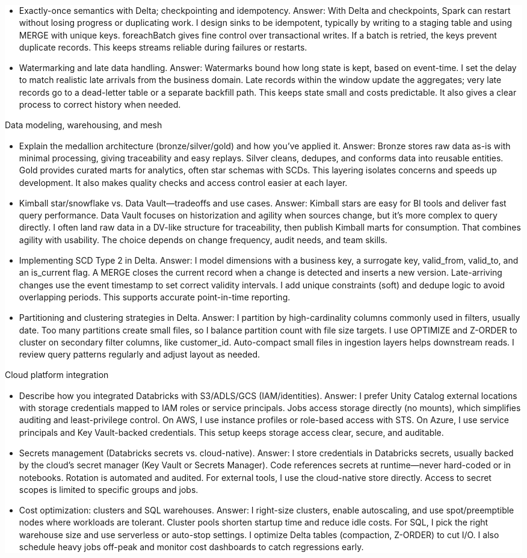 - Exactly-once semantics with Delta; checkpointing and idempotency.
  Answer: With Delta and checkpoints, Spark can restart without losing progress or duplicating work. I design sinks to be idempotent, typically by writing to a staging table and using MERGE with unique keys. foreachBatch gives fine control over transactional writes. If a batch is retried, the keys prevent duplicate records. This keeps streams reliable during failures or restarts.

- Watermarking and late data handling.
  Answer: Watermarks bound how long state is kept, based on event-time. I set the delay to match realistic late arrivals from the business domain. Late records within the window update the aggregates; very late records go to a dead-letter table or a separate backfill path. This keeps state small and costs predictable. It also gives a clear process to correct history when needed.

Data modeling, warehousing, and mesh
- Explain the medallion architecture (bronze/silver/gold) and how you’ve applied it.
  Answer: Bronze stores raw data as-is with minimal processing, giving traceability and easy replays. Silver cleans, dedupes, and conforms data into reusable entities. Gold provides curated marts for analytics, often star schemas with SCDs. This layering isolates concerns and speeds up development. It also makes quality checks and access control easier at each layer.

- Kimball star/snowflake vs. Data Vault—tradeoffs and use cases.
  Answer: Kimball stars are easy for BI tools and deliver fast query performance. Data Vault focuses on historization and agility when sources change, but it’s more complex to query directly. I often land raw data in a DV-like structure for traceability, then publish Kimball marts for consumption. That combines agility with usability. The choice depends on change frequency, audit needs, and team skills.

- Implementing SCD Type 2 in Delta.
  Answer: I model dimensions with a business key, a surrogate key, valid_from, valid_to, and an is_current flag. A MERGE closes the current record when a change is detected and inserts a new version. Late-arriving changes use the event timestamp to set correct validity intervals. I add unique constraints (soft) and dedupe logic to avoid overlapping periods. This supports accurate point-in-time reporting.

- Partitioning and clustering strategies in Delta.
  Answer: I partition by high-cardinality columns commonly used in filters, usually date. Too many partitions create small files, so I balance partition count with file size targets. I use OPTIMIZE and Z-ORDER to cluster on secondary filter columns, like customer_id. Auto-compact small files in ingestion layers helps downstream reads. I review query patterns regularly and adjust layout as needed.

Cloud platform integration
- Describe how you integrated Databricks with S3/ADLS/GCS (IAM/identities).
  Answer: I prefer Unity Catalog external locations with storage credentials mapped to IAM roles or service principals. Jobs access storage directly (no mounts), which simplifies auditing and least-privilege control. On AWS, I use instance profiles or role-based access with STS. On Azure, I use service principals and Key Vault-backed credentials. This setup keeps storage access clear, secure, and auditable.

- Secrets management (Databricks secrets vs. cloud-native).
  Answer: I store credentials in Databricks secrets, usually backed by the cloud’s secret manager (Key Vault or Secrets Manager). Code references secrets at runtime—never hard-coded or in notebooks. Rotation is automated and audited. For external tools, I use the cloud-native store directly. Access to secret scopes is limited to specific groups and jobs.

- Cost optimization: clusters and SQL warehouses.
  Answer: I right-size clusters, enable autoscaling, and use spot/preemptible nodes where workloads are tolerant. Cluster pools shorten startup time and reduce idle costs. For SQL, I pick the right warehouse size and use serverless or auto-stop settings. I optimize Delta tables (compaction, Z-ORDER) to cut I/O. I also schedule heavy jobs off-peak and monitor cost dashboards to catch regressions early.
